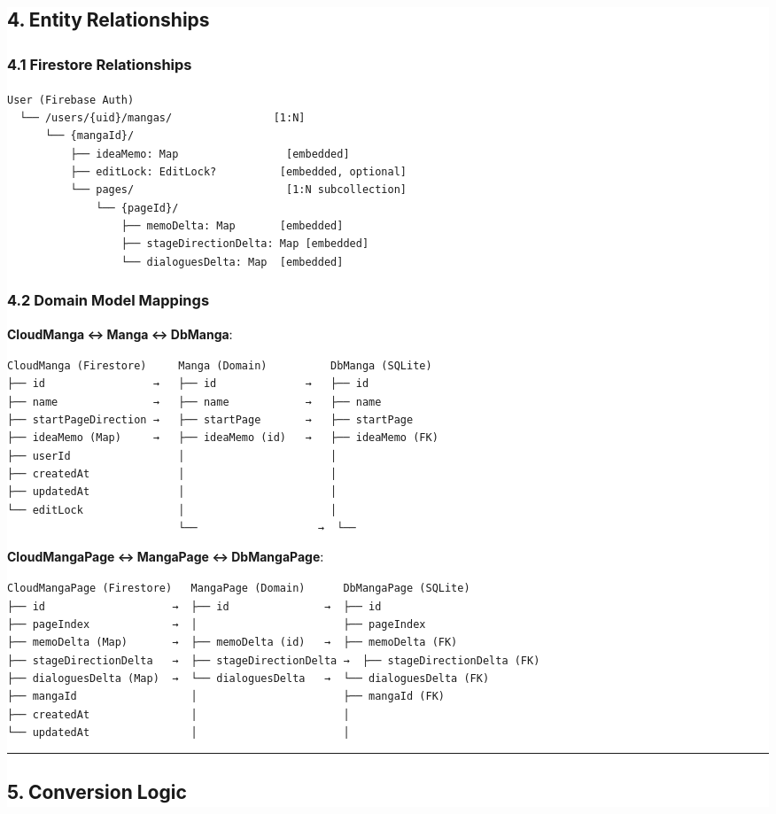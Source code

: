 
## 4. Entity Relationships

### 4.1 Firestore Relationships

```
User (Firebase Auth)
  └── /users/{uid}/mangas/                [1:N]
      └── {mangaId}/
          ├── ideaMemo: Map                 [embedded]
          ├── editLock: EditLock?          [embedded, optional]
          └── pages/                        [1:N subcollection]
              └── {pageId}/
                  ├── memoDelta: Map       [embedded]
                  ├── stageDirectionDelta: Map [embedded]
                  └── dialoguesDelta: Map  [embedded]
```

### 4.2 Domain Model Mappings

**CloudManga ↔ Manga ↔ DbManga**:

```
CloudManga (Firestore)     Manga (Domain)          DbManga (SQLite)
├── id                 →   ├── id              →   ├── id
├── name               →   ├── name            →   ├── name
├── startPageDirection →   ├── startPage       →   ├── startPage
├── ideaMemo (Map)     →   ├── ideaMemo (id)   →   ├── ideaMemo (FK)
├── userId                 │                       │
├── createdAt              │                       │
├── updatedAt              │                       │
└── editLock               │                       │
                           └──                   →  └──
```

**CloudMangaPage ↔ MangaPage ↔ DbMangaPage**:

```
CloudMangaPage (Firestore)   MangaPage (Domain)      DbMangaPage (SQLite)
├── id                    →  ├── id               →  ├── id
├── pageIndex             →  │                       ├── pageIndex
├── memoDelta (Map)       →  ├── memoDelta (id)   →  ├── memoDelta (FK)
├── stageDirectionDelta   →  ├── stageDirectionDelta →  ├── stageDirectionDelta (FK)
├── dialoguesDelta (Map)  →  └── dialoguesDelta   →  └── dialoguesDelta (FK)
├── mangaId                  │                       ├── mangaId (FK)
├── createdAt                │                       │
└── updatedAt                │                       │
```

---

## 5. Conversion Logic
